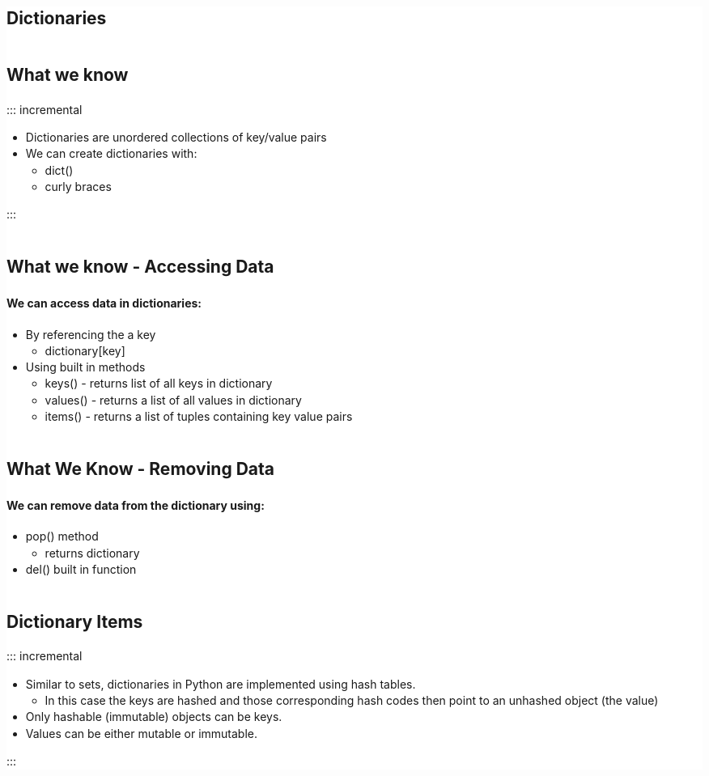 #

## Dictionaries

#

## What we know

::: incremental

- Dictionaries are unordered collections of key/value pairs
- We can create dictionaries with:
    - dict() 
    - curly braces

:::

#

## What we know - Accessing Data

#### We can access data in dictionaries:
- By referencing the a key
    - dictionary[key]
- Using built in methods
    - keys() - returns list of all keys in dictionary
    - values() - returns a list of all values in dictionary
    - items() - returns a list of tuples containing key value pairs

#

## What We Know - Removing Data

#### We can remove data from the dictionary using:
- pop() method
    - returns dictionary
- del() built in function

#

## Dictionary Items

::: incremental

- Similar to sets, dictionaries in Python are implemented using hash tables.
    - In this case the keys are hashed and those corresponding hash codes then point to an unhashed object (the value)
- Only hashable (immutable) objects can be keys.
- Values can be either mutable or immutable.

:::

#
